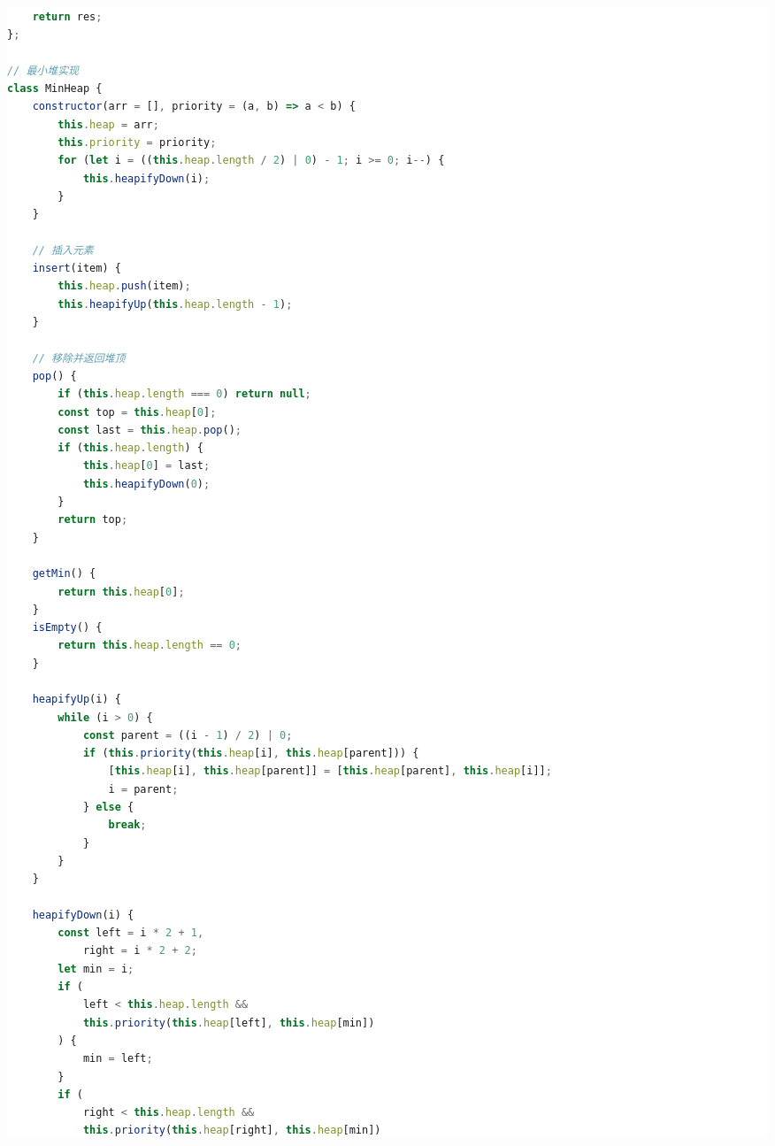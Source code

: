 ```javascript
	return res;
};

// 最小堆实现
class MinHeap {
	constructor(arr = [], priority = (a, b) => a < b) {
		this.heap = arr;
		this.priority = priority;
		for (let i = ((this.heap.length / 2) | 0) - 1; i >= 0; i--) {
			this.heapifyDown(i);
		}
	}

	// 插入元素
	insert(item) {
		this.heap.push(item);
		this.heapifyUp(this.heap.length - 1);
	}

	// 移除并返回堆顶
	pop() {
		if (this.heap.length === 0) return null;
		const top = this.heap[0];
		const last = this.heap.pop();
		if (this.heap.length) {
			this.heap[0] = last;
			this.heapifyDown(0);
		}
		return top;
	}

	getMin() {
		return this.heap[0];
	}
	isEmpty() {
		return this.heap.length == 0;
	}

	heapifyUp(i) {
		while (i > 0) {
			const parent = ((i - 1) / 2) | 0;
			if (this.priority(this.heap[i], this.heap[parent])) {
				[this.heap[i], this.heap[parent]] = [this.heap[parent], this.heap[i]];
				i = parent;
			} else {
				break;
			}
		}
	}

	heapifyDown(i) {
		const left = i * 2 + 1,
			right = i * 2 + 2;
		let min = i;
		if (
			left < this.heap.length &&
			this.priority(this.heap[left], this.heap[min])
		) {
			min = left;
		}
		if (
			right < this.heap.length &&
			this.priority(this.heap[right], this.heap[min])
```